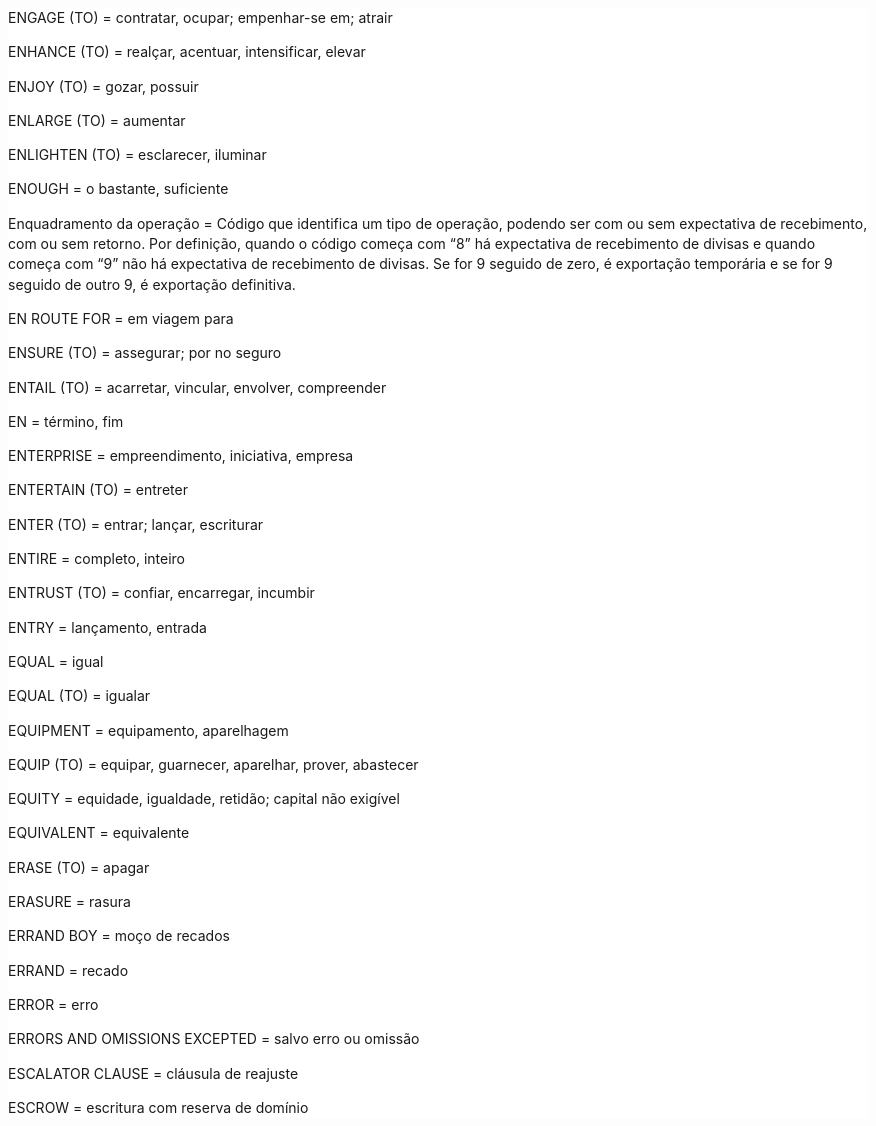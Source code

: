 ENGAGE (TO) = contratar, ocupar; empenhar-se em; atrair

ENHANCE (TO) = realçar, acentuar, intensificar, elevar

ENJOY (TO) = gozar, possuir

ENLARGE (TO) = aumentar

ENLIGHTEN (TO) = esclarecer, iluminar

ENOUGH = o bastante, suficiente

Enquadramento da operação = Código que identifica um tipo de operação, podendo ser com ou sem expectativa de recebimento, com ou sem retorno. Por definição, quando o código começa com “8” há expectativa de recebimento de divisas e quando começa com “9” não há expectativa de recebimento de divisas. Se for 9 seguido de zero, é exportação temporária e se for 9 seguido de outro 9, é exportação definitiva.

EN ROUTE FOR = em viagem para

ENSURE (TO) = assegurar; por no seguro

ENTAIL (TO) = acarretar, vincular, envolver, compreender

EN = término, fim 

ENTERPRISE = empreendimento, iniciativa, empresa

ENTERTAIN (TO) = entreter

ENTER (TO) = entrar; lançar, escriturar

ENTIRE = completo, inteiro

ENTRUST (TO) = confiar, encarregar, incumbir

ENTRY = lançamento, entrada

EQUAL = igual 

EQUAL (TO) = igualar

EQUIPMENT = equipamento, aparelhagem

EQUIP (TO) = equipar, guarnecer, aparelhar, prover, abastecer

EQUITY = equidade, igualdade, retidão; capital não exigível

EQUIVALENT = equivalente

ERASE (TO) = apagar

ERASURE = rasura

ERRAND BOY = moço de recados

ERRAND = recado

ERROR = erro

ERRORS AND OMISSIONS EXCEPTED = salvo erro ou omissão

ESCALATOR CLAUSE = cláusula de reajuste

ESCROW = escritura com reserva de domínio

